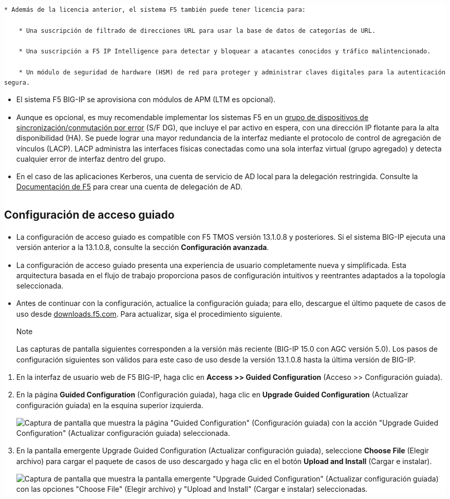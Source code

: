     * Además de la licencia anterior, el sistema F5 también puede tener licencia para:

        * Una suscripción de filtrado de direcciones URL para usar la base de datos de categorías de URL.

        * Una suscripción a F5 IP Intelligence para detectar y bloquear a atacantes conocidos y tráfico malintencionado.

        * Un módulo de seguridad de hardware (HSM) de red para proteger y administrar claves digitales para la autenticación segura.

* El sistema F5 BIG-IP se aprovisiona con módulos de APM (LTM es opcional).

* Aunque es opcional, es muy recomendable implementar los sistemas F5 en un [grupo de dispositivos de sincronización/conmutación por error](https://techdocs.f5.com/content/techdocs/en-us/bigip-14-1-0/big-ip-device-service-clustering-administration-14-1-0.html) (S/F DG), que incluye el par activo en espera, con una dirección IP flotante para la alta disponibilidad (HA). Se puede lograr una mayor redundancia de la interfaz mediante el protocolo de control de agregación de vínculos (LACP). LACP administra las interfaces físicas conectadas como una sola interfaz virtual (grupo agregado) y detecta cualquier error de interfaz dentro del grupo.

* En el caso de las aplicaciones Kerberos, una cuenta de servicio de AD local para la delegación restringida.  Consulte la [Documentación de F5](https://support.f5.com/csp/article/K43063049) para crear una cuenta de delegación de AD.

## <a name="access-guided-configuration"></a>Configuración de acceso guiado

* La configuración de acceso guiado es compatible con F5 TMOS versión 13.1.0.8 y posteriores. Si el sistema BIG-IP ejecuta una versión anterior a la 13.1.0.8, consulte la sección **Configuración avanzada**.

* La configuración de acceso guiado presenta una experiencia de usuario completamente nueva y simplificada. Esta arquitectura basada en el flujo de trabajo proporciona pasos de configuración intuitivos y reentrantes adaptados a la topología seleccionada.

* Antes de continuar con la configuración, actualice la configuración guiada; para ello, descargue el último paquete de casos de uso desde [downloads.f5.com](https://login.f5.com/resource/login.jsp?ctx=719748). Para actualizar, siga el procedimiento siguiente.

    >[!NOTE]
    >Las capturas de pantalla siguientes corresponden a la versión más reciente (BIG-IP 15.0 con AGC versión 5.0). Los pasos de configuración siguientes son válidos para este caso de uso desde la versión 13.1.0.8 hasta la última versión de BIG-IP.

1. En la interfaz de usuario web de F5 BIG-IP, haga clic en **Access >> Guided Configuration** (Acceso >> Configuración guiada).

2. En la página **Guided Configuration** (Configuración guiada), haga clic en **Upgrade Guided Configuration** (Actualizar configuración guiada) en la esquina superior izquierda.

    ![Captura de pantalla que muestra la página "Guided Configuration" (Configuración guiada) con la acción "Upgrade Guided Configuration" (Actualizar configuración guiada) seleccionada.](./media/kerbf5-tutorial/configure14.png) 

3. En la pantalla emergente Upgrade Guided Configuration (Actualizar configuración guiada), seleccione **Choose File** (Elegir archivo) para cargar el paquete de casos de uso descargado y haga clic en el botón **Upload and Install** (Cargar e instalar).

    ![Captura de pantalla que muestra la pantalla emergente "Upgrade Guided Configuration" (Actualizar configuración guiada) con las opciones "Choose File" (Elegir archivo) y "Upload and Install" (Cargar e instalar) seleccionadas.](./media/kerbf5-tutorial/configure15.png) 
